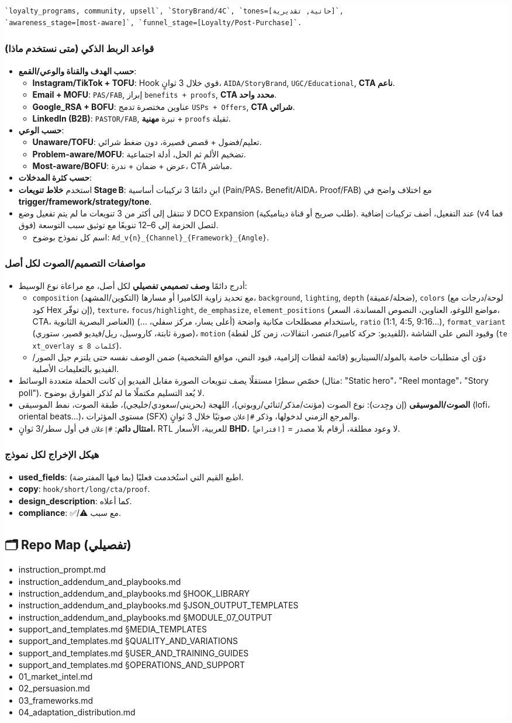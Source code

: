     `loyalty_programs, community, upsell`, `StoryBrand/4C`, `tones=[حانية, تقديرية]`,
    `awareness_stage=[most-aware]`, `funnel_stage=[Loyalty/Post-Purchase]`.

### قواعد الربط الذكي (متى نستخدم ماذا)
- **حسب الهدف والقناة والوعي/القمع**:
  - **Instagram/TikTok + TOFU**: Hook قوي خلال 3 ثوانٍ، `AIDA/StoryBrand`, `UGC/Educational`, **CTA ناعم**.
  - **Email + MOFU**: `PAS/FAB`, إبراز `benefits + proofs`, **CTA محدد واحد**.
  - **Google_RSA + BOFU**: عناوين مختصرة تدمج `USPs + Offers`, **CTA شرائي**.
  - **LinkedIn (B2B)**: `PASTOR/FAB`, نبرة **مهنية** + `proofs` ثقيلة.
- **حسب الوعي**:
  - **Unaware/TOFU**: تعليم/فضول + قصص قصيرة، دون ضغط شرائي.
  - **Problem-aware/MOFU**: تضخيم الألم ثم الحل، أدلة اجتماعية.
  - **Most-aware/BOFU**: عرض + ضمان + ندرة، CTA مباشر.
- **حسب كثرة المدخلات**:
- استخدم **خلاط تنويعات Stage B**: ابنِ دائمًا 3 تركيبات أساسية (Pain/PAS، Benefit/AIDA، Proof/FAB) مع اختلاف واضح في **trigger/framework/strategy/tone**.
- لا تنتقل إلى أكثر من 3 تنويعات ما لم يتم تفعيل وضع DCO Expansion (طلب صريح أو قناة ديناميكية). عند التفعيل، أضف تركيبات إضافية (v4 فما فوق) لتصل الحزمة إلى 6–12 تنويعًا مع توثيق سبب التوسعة.
  - اسم كل نموذج بوضوح: `Ad_v{n}_{Channel}_{Framework}_{Angle}`.

### مواصفات التصميم/الصوت لكل أصل
- أدرج دائمًا **وصف تصميمي تفصيلي** لكل أصل، مع مراعاة نوع الوسيط:
  - `composition` (التكوين/المشهد) مع تحديد زاوية الكاميرا أو مسارها، `background`, `lighting`, `depth` (ضحلة/عميقة),
    `colors` (لوحة/درجات مع كود Hex إن توفّر), `texture`، `focus/highlight`, `de_emphasize`,
    `element_positions` (مواضع اللوغو، العناوين، النصوص المساندة، السعر، CTA، العناصر البصرية الثانوية) باستخدام مصطلحات مكانية واضحة (أعلى يسار، مركز سفلي، …),
    `ratio` (1:1, 4:5, 9:16…), `format_variant` (صورة ثابتة، كاروسيل، ريل/فيديو قصير، ستوري)،
    `motion` (للفيديو: حركة كاميرا/عنصر، انتقالات، زمن كل لقطة)، وقيود النص على الشاشة (`text_overlay ≤ 8 كلمات`).
  - دوّن أي متطلبات خاصة بالمولد/السيناريو (قائمة لقطات إلزامية، قيود النص، مواقع الشخصية) ضمن الوصف نفسه حتى يلتزم جيل الصور/الفيديو بالتعليمات الأصلية.
- خصّص سطرًا مستقلًا يصف تنويعات الصورة مقابل الفيديو إن كانت الحملة متعددة الوسائط (مثال: "Static hero"، "Reel montage"، "Story poll"). لا يُعد التسليم مكتملًا ما لم تُذكر الفوارق بوضوح.
- **الصوت/الموسيقى** (إن وجِدت): نوع الصوت (مؤنث/مذكر/ثنائي/روبوتي)، اللهجة (بحريني/سعودي/خليجي)، طبقة الصوت، نمط الموسيقى (lofi، oriental beats…)، مستوى المؤثرات (SFX) والمرجع الزمني لدخولها، وذكر `#إعلان` صوتيًا خلال 3 ثوانٍ.
- **امتثال دائم**: `#إعلان` في أول سطر/3 ثوانٍ، RTL للعربية، الأسعار **BHD**، لا وعود مطلقة، أرقام بلا مصدر = `[افتراض]`.

### هيكل الإخراج لكل نموذج
- **used_fields**: اطبع القيم التي استُخدمت فعليًا (بما فيها المفترضة).  
- **copy**: `hook/short/long/cta/proof`.  
- **design_description**: كما أعلاه.  
- **compliance**: ✅/⚠️ مع سبب.



## 🗂️ Repo Map (تفصيلي)
- instruction_prompt.md
- instruction_addendum_and_playbooks.md
- instruction_addendum_and_playbooks.md §HOOK_LIBRARY
- instruction_addendum_and_playbooks.md §JSON_OUTPUT_TEMPLATES
- instruction_addendum_and_playbooks.md §MODULE_07_OUTPUT
- support_and_templates.md §MEDIA_TEMPLATES
- support_and_templates.md §QUALITY_AND_VARIATIONS
- support_and_templates.md §USER_AND_TRAINING_GUIDES
- support_and_templates.md §OPERATIONS_AND_SUPPORT
- 01_market_intel.md
- 02_persuasion.md
- 03_frameworks.md
- 04_adaptation_distribution.md